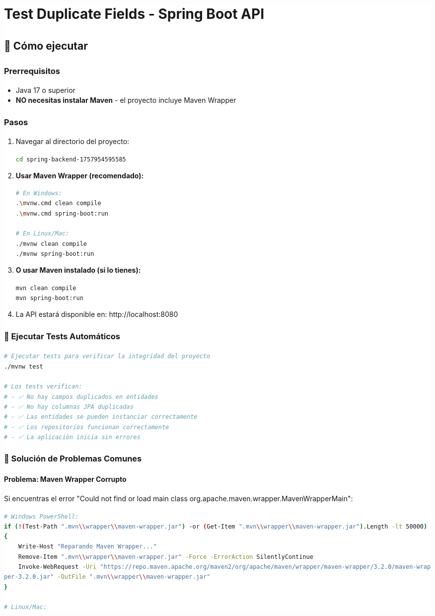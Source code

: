 # Test Duplicate Fields - Spring Boot API

## 🚀 Cómo ejecutar

### Prerrequisitos
- Java 17 o superior
- **NO necesitas instalar Maven** - el proyecto incluye Maven Wrapper

### Pasos
1. Navegar al directorio del proyecto:
   ```bash
   cd spring-backend-1757954595585
   ```

2. **Usar Maven Wrapper (recomendado):**
   ```bash
   # En Windows:
   .\mvnw.cmd clean compile
   .\mvnw.cmd spring-boot:run
   
   # En Linux/Mac:
   ./mvnw clean compile
   ./mvnw spring-boot:run
   ```

3. **O usar Maven instalado (si lo tienes):**
   ```bash
   mvn clean compile
   mvn spring-boot:run
   ```

4. La API estará disponible en: http://localhost:8080

### 🧪 Ejecutar Tests Automáticos
```bash
# Ejecutar tests para verificar la integridad del proyecto
./mvnw test

# Los tests verifican:
# - ✅ No hay campos duplicados en entidades
# - ✅ No hay columnas JPA duplicadas
# - ✅ Las entidades se pueden instanciar correctamente
# - ✅ Los repositorios funcionan correctamente
# - ✅ La aplicación inicia sin errores
```

### 🔧 Solución de Problemas Comunes

#### Problema: Maven Wrapper Corrupto
Si encuentras el error "Could not find or load main class org.apache.maven.wrapper.MavenWrapperMain":
```bash
# Windows PowerShell:
if (!(Test-Path ".mvn\\wrapper\\maven-wrapper.jar") -or (Get-Item ".mvn\\wrapper\\maven-wrapper.jar").Length -lt 50000) {
    Write-Host "Reparando Maven Wrapper..."
    Remove-Item ".mvn\\wrapper\\maven-wrapper.jar" -Force -ErrorAction SilentlyContinue
    Invoke-WebRequest -Uri "https://repo.maven.apache.org/maven2/org/apache/maven/wrapper/maven-wrapper/3.2.0/maven-wrapper-3.2.0.jar" -OutFile ".mvn\\wrapper\\maven-wrapper.jar"
}

# Linux/Mac:
```
